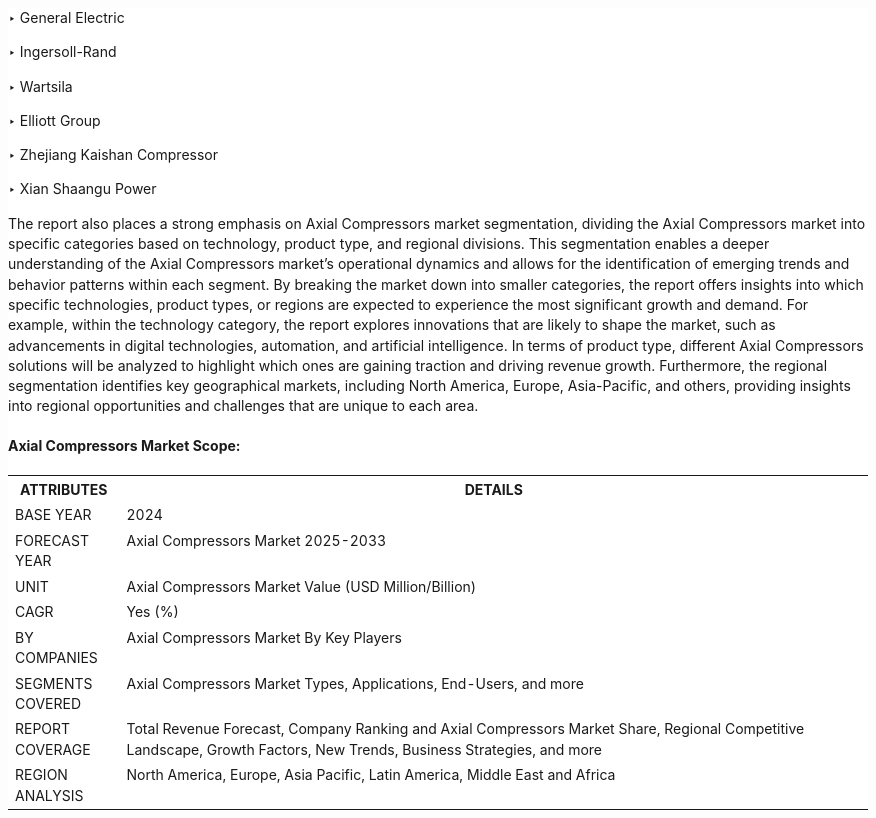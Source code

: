 ‣ General Electric

‣ Ingersoll-Rand

‣ Wartsila

‣ Elliott Group

‣ Zhejiang Kaishan Compressor

‣ Xian Shaangu Power

The report also places a strong emphasis on Axial Compressors market segmentation, dividing the Axial Compressors market into specific categories based on technology, product type, and regional divisions. This segmentation enables a deeper understanding of the Axial Compressors market’s operational dynamics and allows for the identification of emerging trends and behavior patterns within each segment. By breaking the market down into smaller categories, the report offers insights into which specific technologies, product types, or regions are expected to experience the most significant growth and demand. For example, within the technology category, the report explores innovations that are likely to shape the market, such as advancements in digital technologies, automation, and artificial intelligence. In terms of product type, different Axial Compressors solutions will be analyzed to highlight which ones are gaining traction and driving revenue growth. Furthermore, the regional segmentation identifies key geographical markets, including North America, Europe, Asia-Pacific, and others, providing insights into regional opportunities and challenges that are unique to each area.

<h4>Axial Compressors Market Scope:</h4>
<table>
<tr>
<th>ATTRIBUTES</th>
<th>DETAILS</th>
</tr>
<tr>
<td>BASE YEAR</td>
<td>2024</td>
</tr>
<tr>
<td>FORECAST YEAR</td>
<td>Axial Compressors Market 2025-2033</td>
</tr>
<tr>
<td>UNIT</td>
<td>Axial Compressors Market Value (USD Million/Billion)</td>
<tr>
<td>CAGR</td>
<td>Yes (%)</td>
</tr>
</tr>
<tr>
<td>BY COMPANIES</td>
<td>Axial Compressors Market By Key Players</td>
</tr>
<tr>
<td>SEGMENTS COVERED</td>
<td>Axial Compressors Market Types, Applications, End-Users, and more</td>
</tr>
<tr>
<td>REPORT COVERAGE</td>
<td>Total Revenue Forecast, Company Ranking and Axial Compressors Market Share, Regional Competitive Landscape, Growth Factors, New Trends, Business Strategies, and more</td>
</tr>
<tr>
<td>REGION ANALYSIS</td>
<td>North America, Europe, Asia Pacific, Latin America, Middle East and Africa</td>
</tr>
</table>
